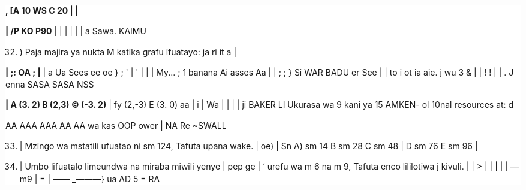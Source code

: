 **, [A 10 WS C 20 | |**

**| /P KO P90**
| |
| |
| |
a Sawa. KAIMU

32. ) Paja majira ya nukta M katika grafu ifuatayo:
ja ri it a |

**| ;: OA ; |**
| a Ua Sees ee oe
} ; ' | ' | |
| My... ; 1 banana Ai asses Aa |
| ; ; \} Si WAR BADU er See
| | to i ot ia aie. j wu 3 &
| | ! !
| | . J enna SASA SASA NSS

**| A (3. 2) B (2,3) © (-3. 2)**
| fy (2,-3) E (3. 0)
aa
|
i
| Wa
| |
| |
ji
BAKER LI Ukurasa wa 9 kani ya 15 AMKEN-
ol 10nal resources at:
d

AA AAA AAA AA AA wa kas OOP ower |
NA Re ~SWALL

33. | Mzingo wa mstatili ufuatao ni sm 124, Tafuta upana wake.
| oe) | Sn
A) sm 14 B sm 28 C sm 48 |
   D sm 76 E sm 96 |

34. | Umbo lifuatalo limeundwa na miraba miwili yenye
|
pep ge |
‘ urefu wa m 6 na m 9, Tafuta enco lililotiwa j kivuli. |
| >
| |
| | |
— m9 |
= |
—— _———}
ua AD
5 = RA